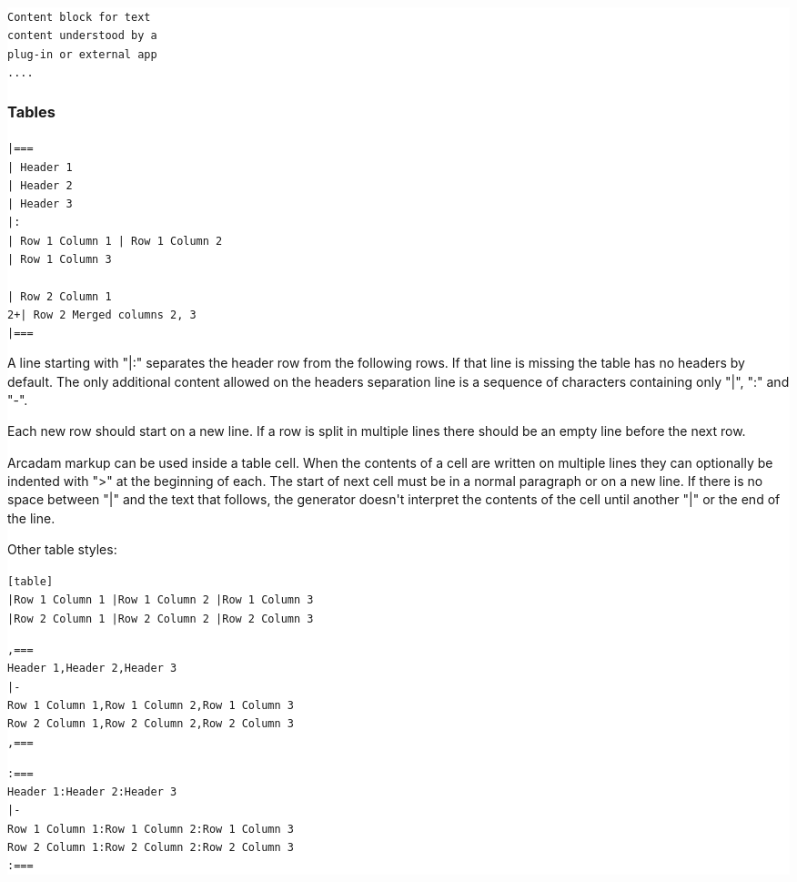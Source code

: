 ```
Content block for text
content understood by a
plug-in or external app
....
```

### Tables

```IDL
|===
| Header 1
| Header 2
| Header 3
|:
| Row 1 Column 1 | Row 1 Column 2
| Row 1 Column 3

| Row 2 Column 1
2+| Row 2 Merged columns 2, 3
|===
```

A line starting with "|:" separates the header row from the following rows.
If that line is missing the table has no headers by default.
The only additional content allowed on the headers separation line is a
sequence of characters containing only "|", ":" and "-".

Each new row should start on a new line. If a row is split in multiple lines
there should be an empty line before the next row.

Arcadam markup can be used inside a table cell.
When the contents of a cell are written on multiple lines they can optionally be
indented with ">" at the beginning of each. The start of
next cell must be in a normal paragraph or on a new line.
If there is no space between "|" and the text that follows, the generator doesn't
interpret the contents of the cell until another "|" or the end of the line.

Other table styles:

```
[table]
|Row 1 Column 1 |Row 1 Column 2 |Row 1 Column 3
|Row 2 Column 1 |Row 2 Column 2 |Row 2 Column 3
```

```
,===
Header 1,Header 2,Header 3
|-
Row 1 Column 1,Row 1 Column 2,Row 1 Column 3
Row 2 Column 1,Row 2 Column 2,Row 2 Column 3
,===
```

```
:===
Header 1:Header 2:Header 3
|-
Row 1 Column 1:Row 1 Column 2:Row 1 Column 3
Row 2 Column 1:Row 2 Column 2:Row 2 Column 3
:===
```
